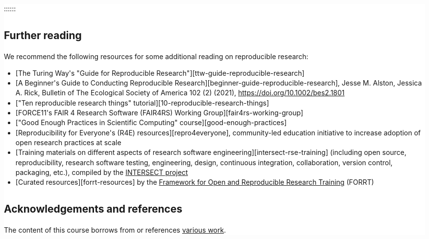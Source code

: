 ::::::

## Further reading

We recommend the following resources for some additional reading on reproducible research:

* [The Turing Way's "Guide for Reproducible Research"][ttw-guide-reproducible-research]
* [A Beginner's Guide to Conducting Reproducible Research][beginner-guide-reproducible-research], Jesse M. Alston, Jessica A. Rick, Bulletin of The Ecological Society of America 102 (2) (2021), https://doi.org/10.1002/bes2.1801
* ["Ten reproducible research things" tutorial][10-reproducible-research-things]
* [FORCE11's FAIR 4 Research Software (FAIR4RS) Working Group][fair4rs-working-group]
* ["Good Enough Practices in Scientific Computing" course][good-enough-practices]
* [Reproducibility for Everyone's (R4E) resources][repro4everyone], community-led education initiative to increase adoption of open research practices at scale
* [Training materials on different aspects of research software engineering][intersect-rse-training] (including open source, reproducibility, research software testing, engineering, design, continuous integration, collaboration, version control, packaging,  etc.), compiled by the [INTERSECT project](https://intersect-training.org/)
* [Curated resources][forrt-resources] by the [Framework for Open and Reproducible Research Training](https://forrt.org/) (FORRT)

## Acknowledgements and references

The content of this course borrows from or references [various work](learners/reference.md#litref).

